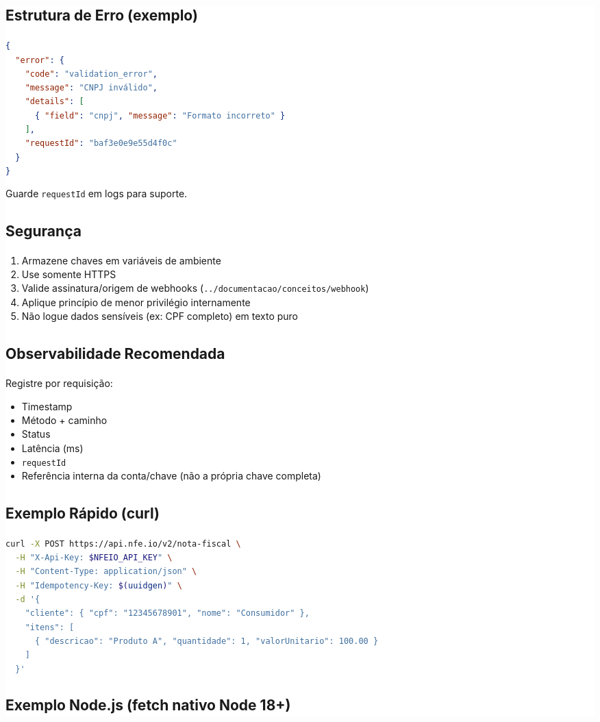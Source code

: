 ## Estrutura de Erro (exemplo)

```json
{
  "error": {
    "code": "validation_error",
    "message": "CNPJ inválido",
    "details": [
      { "field": "cnpj", "message": "Formato incorreto" }
    ],
    "requestId": "baf3e0e9e55d4f0c"
  }
}
```

Guarde `requestId` em logs para suporte.

## Segurança

1. Armazene chaves em variáveis de ambiente
2. Use somente HTTPS
3. Valide assinatura/origem de webhooks (`../documentacao/conceitos/webhook`)
4. Aplique princípio de menor privilégio internamente
5. Não logue dados sensíveis (ex: CPF completo) em texto puro

## Observabilidade Recomendada

Registre por requisição:
- Timestamp
- Método + caminho
- Status
- Latência (ms)
- `requestId`
- Referência interna da conta/chave (não a própria chave completa)

## Exemplo Rápido (curl)

```bash
curl -X POST https://api.nfe.io/v2/nota-fiscal \
  -H "X-Api-Key: $NFEIO_API_KEY" \
  -H "Content-Type: application/json" \
  -H "Idempotency-Key: $(uuidgen)" \
  -d '{
    "cliente": { "cpf": "12345678901", "nome": "Consumidor" },
    "itens": [
      { "descricao": "Produto A", "quantidade": 1, "valorUnitario": 100.00 }
    ]
  }'
```

## Exemplo Node.js (fetch nativo Node 18+)
